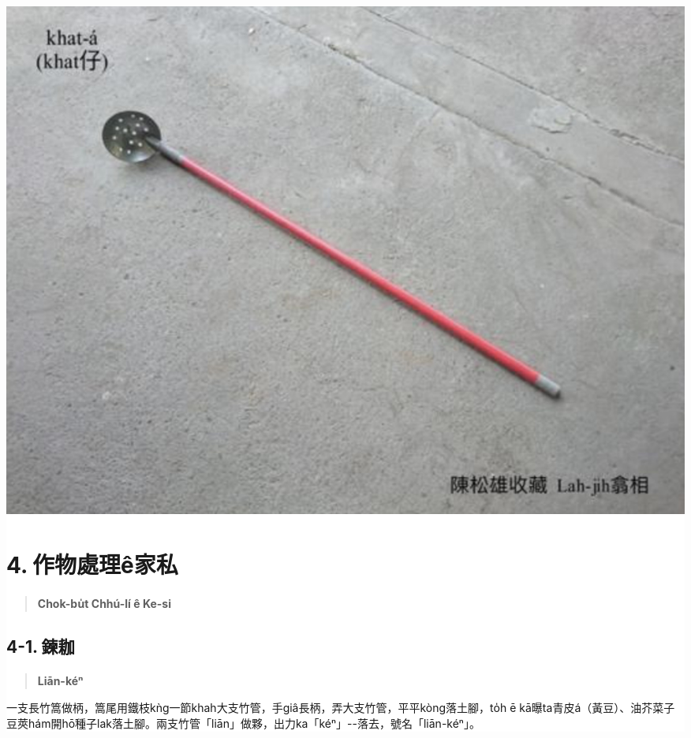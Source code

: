 ![](../too5/08/8-5-3-3-6.𣁳仔.jpg)   

# 4. 作物處理ê家私
> **Chok-bu̍t Chhú-lí ê Ke-si**

## 4-1. 鍊耞
> **Liān-kéⁿ**

一支長竹篙做柄，篙尾用鐵枝kǹg一節khah大支竹管，手giâ長柄，弄大支竹管，平平kòng落土腳，to̍h ē kā曝ta青皮á（黃豆）、油芥菜子豆莢hám開hō͘種子lak落土腳。兩支竹管「liān」做夥，出力ka「kéⁿ」--落去，號名「liān-kéⁿ」。